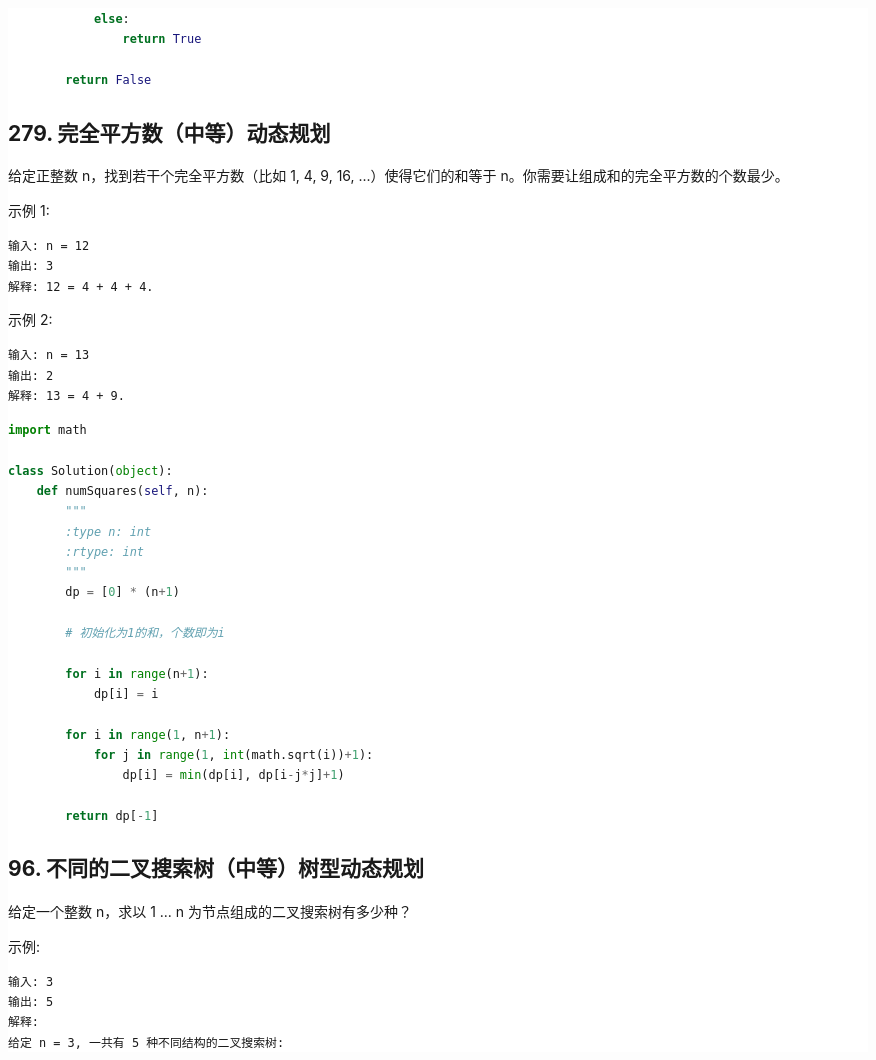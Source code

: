 ```python
            else:
                return True
        
        return False
```

## 279. 完全平方数（中等）动态规划

给定正整数 n，找到若干个完全平方数（比如 1, 4, 9, 16, ...）使得它们的和等于 n。你需要让组成和的完全平方数的个数最少。

示例 1:

    输入: n = 12
    输出: 3 
    解释: 12 = 4 + 4 + 4.
示例 2:

    输入: n = 13
    输出: 2
    解释: 13 = 4 + 9.


```python
import math

class Solution(object):
    def numSquares(self, n):
        """
        :type n: int
        :rtype: int
        """
        dp = [0] * (n+1)

        # 初始化为1的和，个数即为i
        
        for i in range(n+1):
            dp[i] = i
        
        for i in range(1, n+1):
            for j in range(1, int(math.sqrt(i))+1):
                dp[i] = min(dp[i], dp[i-j*j]+1)

        return dp[-1]
```

## 96. 不同的二叉搜索树（中等）树型动态规划

给定一个整数 n，求以 1 ... n 为节点组成的二叉搜索树有多少种？

示例:

    输入: 3
    输出: 5
    解释:
    给定 n = 3, 一共有 5 种不同结构的二叉搜索树:
